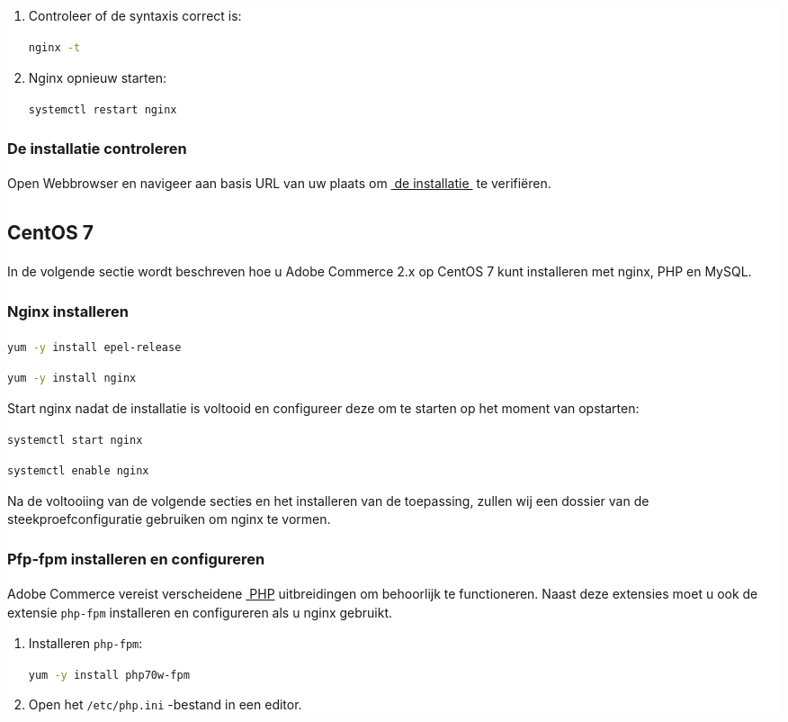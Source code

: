 1. Controleer of de syntaxis correct is:

   ```bash
   nginx -t
   ```

1. Nginx opnieuw starten:

   ```bash
   systemctl restart nginx
   ```

### De installatie controleren

Open Webbrowser en navigeer aan basis URL van uw plaats om [&#x200B; de installatie &#x200B;](../../next-steps/verify.md) te verifiëren.

## CentOS 7

In de volgende sectie wordt beschreven hoe u Adobe Commerce 2.x op CentOS 7 kunt installeren met nginx, PHP en MySQL.

### Nginx installeren

```bash
yum -y install epel-release
```

```bash
yum -y install nginx
```

Start nginx nadat de installatie is voltooid en configureer deze om te starten op het moment van opstarten:

```bash
systemctl start nginx
```

```bash
systemctl enable nginx
```

Na de voltooiing van de volgende secties en het installeren van de toepassing, zullen wij een dossier van de steekproefconfiguratie gebruiken om nginx te vormen.

### Pfp-fpm installeren en configureren

Adobe Commerce vereist verscheidene [&#x200B; PHP &#x200B;](../php-settings.md) uitbreidingen om behoorlijk te functioneren. Naast deze extensies moet u ook de extensie `php-fpm` installeren en configureren als u nginx gebruikt.

1. Installeren `php-fpm`:

   ```bash
   yum -y install php70w-fpm
   ```

1. Open het `/etc/php.ini` -bestand in een editor.
